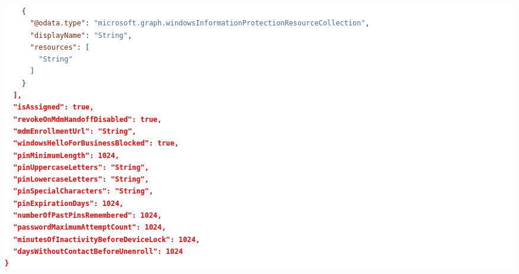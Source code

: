 ``` json
    {
      "@odata.type": "microsoft.graph.windowsInformationProtectionResourceCollection",
      "displayName": "String",
      "resources": [
        "String"
      ]
    }
  ],
  "isAssigned": true,
  "revokeOnMdmHandoffDisabled": true,
  "mdmEnrollmentUrl": "String",
  "windowsHelloForBusinessBlocked": true,
  "pinMinimumLength": 1024,
  "pinUppercaseLetters": "String",
  "pinLowercaseLetters": "String",
  "pinSpecialCharacters": "String",
  "pinExpirationDays": 1024,
  "numberOfPastPinsRemembered": 1024,
  "passwordMaximumAttemptCount": 1024,
  "minutesOfInactivityBeforeDeviceLock": 1024,
  "daysWithoutContactBeforeUnenroll": 1024
}
```




